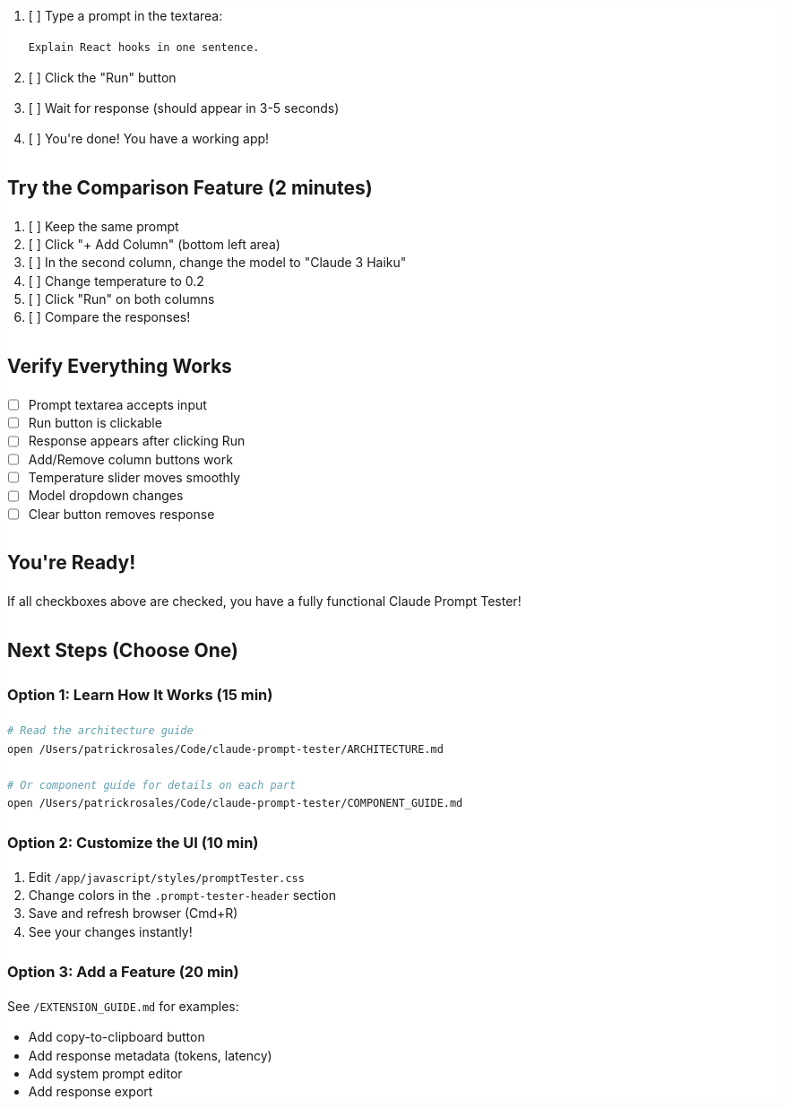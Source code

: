 1. [ ] Type a prompt in the textarea:
   ```
   Explain React hooks in one sentence.
   ```

2. [ ] Click the "Run" button

3. [ ] Wait for response (should appear in 3-5 seconds)

4. [ ] You're done! You have a working app!

## Try the Comparison Feature (2 minutes)

1. [ ] Keep the same prompt
2. [ ] Click "+ Add Column" (bottom left area)
3. [ ] In the second column, change the model to "Claude 3 Haiku"
4. [ ] Change temperature to 0.2
5. [ ] Click "Run" on both columns
6. [ ] Compare the responses!

## Verify Everything Works

- [ ] Prompt textarea accepts input
- [ ] Run button is clickable
- [ ] Response appears after clicking Run
- [ ] Add/Remove column buttons work
- [ ] Temperature slider moves smoothly
- [ ] Model dropdown changes
- [ ] Clear button removes response

## You're Ready!

If all checkboxes above are checked, you have a fully functional Claude Prompt Tester!

## Next Steps (Choose One)

### Option 1: Learn How It Works (15 min)
```bash
# Read the architecture guide
open /Users/patrickrosales/Code/claude-prompt-tester/ARCHITECTURE.md

# Or component guide for details on each part
open /Users/patrickrosales/Code/claude-prompt-tester/COMPONENT_GUIDE.md
```

### Option 2: Customize the UI (10 min)
1. Edit `/app/javascript/styles/promptTester.css`
2. Change colors in the `.prompt-tester-header` section
3. Save and refresh browser (Cmd+R)
4. See your changes instantly!

### Option 3: Add a Feature (20 min)
See `/EXTENSION_GUIDE.md` for examples:
- Add copy-to-clipboard button
- Add response metadata (tokens, latency)
- Add system prompt editor
- Add response export
